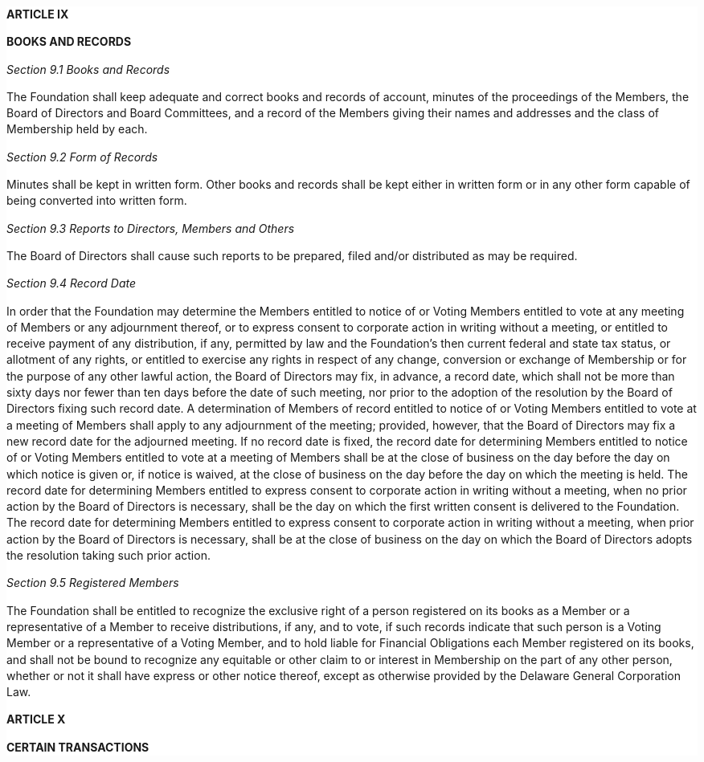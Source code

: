 **ARTICLE IX**

**BOOKS AND RECORDS**

_Section 9.1      Books and Records_

The Foundation shall keep adequate and correct books and records of account, minutes of the proceedings of the Members, the Board of Directors and Board Committees, and a record of the Members giving their names and addresses and the class of Membership held by each.

_Section 9.2      Form of Records_

Minutes shall be kept in written form.  Other books and records shall be kept either in written form or in any other form capable of being converted into written form. 

_Section 9.3      Reports to Directors, Members and Others_

The Board of Directors shall cause such reports to be prepared, filed and/or distributed as may be required.

_Section 9.4      Record Date_

In order that the Foundation may determine the Members entitled to notice of or Voting Members entitled to vote at any meeting of Members or any adjournment thereof, or to express consent to corporate action in writing without a meeting, or entitled to receive payment of any distribution, if any, permitted by law and the Foundation’s then current federal and state tax status, or allotment of any rights, or entitled to exercise any rights in respect of any change, conversion or exchange of Membership or for the purpose of any other lawful action, the Board of Directors may fix, in advance, a record date, which shall not be more than sixty days nor fewer than ten days before the date of such meeting, nor prior to the adoption of the resolution by the Board of Directors fixing such record date.  A determination of Members of record entitled to notice of or Voting Members entitled to vote at a meeting of Members shall apply to any adjournment of the meeting; provided, however, that the Board of Directors may fix a new record date for the adjourned meeting.  If no record date is fixed, the record date for determining Members entitled to notice of or Voting Members entitled to vote at a meeting of Members shall be at the close of business on the day before the day on which notice is given or, if notice is waived, at the close of business on the day before the day on which the meeting is held.  The record date for determining Members entitled to express consent to corporate action in writing without a meeting, when no prior action by the Board of Directors is necessary, shall be the day on which the first written consent is delivered to the Foundation.  The record date for determining Members entitled to express consent to corporate action in writing without a meeting, when prior action by the Board of Directors is necessary, shall be at the close of business on the day on which the Board of Directors adopts the resolution taking such prior action.

_Section 9.5      Registered Members_

The Foundation shall be entitled to recognize the exclusive right of a person registered on its books as a Member or a representative of a Member to receive distributions, if any, and to vote, if such records indicate that such person is a Voting Member or a representative of a Voting Member, and to hold liable for Financial Obligations each Member registered on its books, and shall not be bound to recognize any equitable or other claim to or interest in Membership on the part of any other person, whether or not it shall have express or other notice thereof, except as otherwise provided by the Delaware General Corporation Law.

**ARTICLE X**

**CERTAIN TRANSACTIONS**
